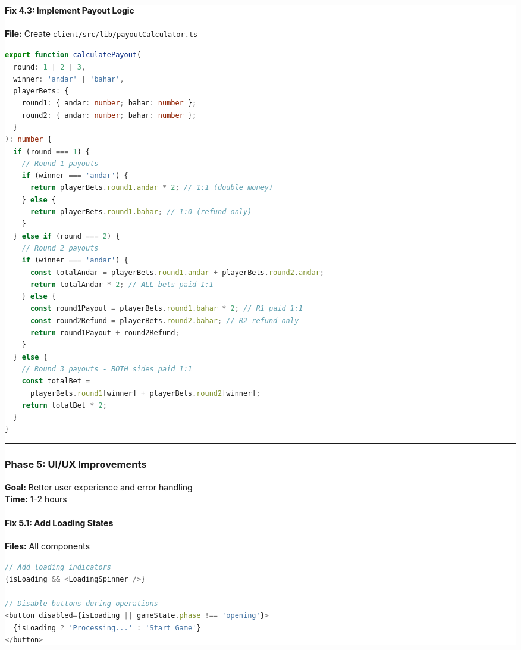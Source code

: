 #### Fix 4.3: Implement Payout Logic
**File:** Create `client/src/lib/payoutCalculator.ts`

```typescript
export function calculatePayout(
  round: 1 | 2 | 3,
  winner: 'andar' | 'bahar',
  playerBets: {
    round1: { andar: number; bahar: number };
    round2: { andar: number; bahar: number };
  }
): number {
  if (round === 1) {
    // Round 1 payouts
    if (winner === 'andar') {
      return playerBets.round1.andar * 2; // 1:1 (double money)
    } else {
      return playerBets.round1.bahar; // 1:0 (refund only)
    }
  } else if (round === 2) {
    // Round 2 payouts
    if (winner === 'andar') {
      const totalAndar = playerBets.round1.andar + playerBets.round2.andar;
      return totalAndar * 2; // ALL bets paid 1:1
    } else {
      const round1Payout = playerBets.round1.bahar * 2; // R1 paid 1:1
      const round2Refund = playerBets.round2.bahar; // R2 refund only
      return round1Payout + round2Refund;
    }
  } else {
    // Round 3 payouts - BOTH sides paid 1:1
    const totalBet = 
      playerBets.round1[winner] + playerBets.round2[winner];
    return totalBet * 2;
  }
}
```

---

### Phase 5: UI/UX Improvements
**Goal:** Better user experience and error handling  
**Time:** 1-2 hours

#### Fix 5.1: Add Loading States
**Files:** All components

```typescript
// Add loading indicators
{isLoading && <LoadingSpinner />}

// Disable buttons during operations
<button disabled={isLoading || gameState.phase !== 'opening'}>
  {isLoading ? 'Processing...' : 'Start Game'}
</button>
```
